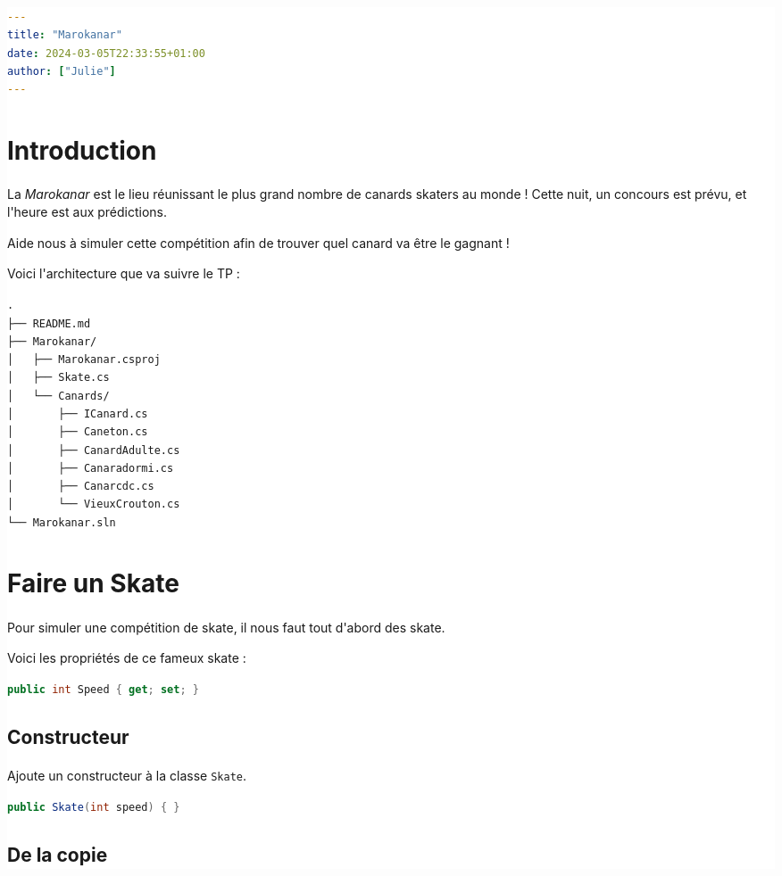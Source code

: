 ```yaml
---
title: "Marokanar"
date: 2024-03-05T22:33:55+01:00
author: ["Julie"]
---
```


# Introduction

La *Marokanar* est le lieu réunissant le plus grand nombre de canards skaters au
monde ! Cette nuit, un concours est prévu, et l'heure est aux prédictions.

Aide nous à simuler cette compétition afin de trouver quel canard va être le
gagnant !

Voici l'architecture que va suivre le TP :

```
.
├── README.md
├── Marokanar/
│   ├── Marokanar.csproj
│   ├── Skate.cs
│   └── Canards/
│       ├── ICanard.cs
│       ├── Caneton.cs
│       ├── CanardAdulte.cs
│       ├── Canaradormi.cs
│       ├── Canarcdc.cs
│       └── VieuxCrouton.cs
└── Marokanar.sln
```

# Faire un Skate

Pour simuler une compétition de skate, il nous faut tout d'abord des skate.

Voici les propriétés de ce fameux skate :

```cs
public int Speed { get; set; }
```

## Constructeur

Ajoute un constructeur à la classe `Skate`.

```cs
public Skate(int speed) { }
```

## De la copie
